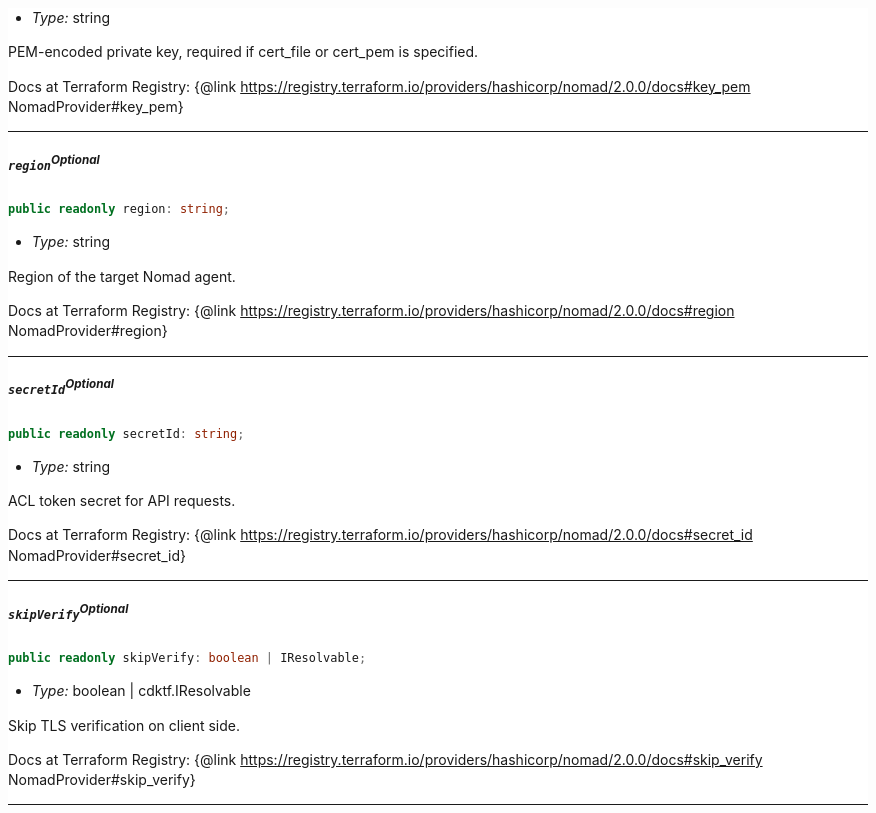 - *Type:* string

PEM-encoded private key, required if cert_file or cert_pem is specified.

Docs at Terraform Registry: {@link https://registry.terraform.io/providers/hashicorp/nomad/2.0.0/docs#key_pem NomadProvider#key_pem}

---

##### `region`<sup>Optional</sup> <a name="region" id="@cdktf/provider-nomad.provider.NomadProviderConfig.property.region"></a>

```typescript
public readonly region: string;
```

- *Type:* string

Region of the target Nomad agent.

Docs at Terraform Registry: {@link https://registry.terraform.io/providers/hashicorp/nomad/2.0.0/docs#region NomadProvider#region}

---

##### `secretId`<sup>Optional</sup> <a name="secretId" id="@cdktf/provider-nomad.provider.NomadProviderConfig.property.secretId"></a>

```typescript
public readonly secretId: string;
```

- *Type:* string

ACL token secret for API requests.

Docs at Terraform Registry: {@link https://registry.terraform.io/providers/hashicorp/nomad/2.0.0/docs#secret_id NomadProvider#secret_id}

---

##### `skipVerify`<sup>Optional</sup> <a name="skipVerify" id="@cdktf/provider-nomad.provider.NomadProviderConfig.property.skipVerify"></a>

```typescript
public readonly skipVerify: boolean | IResolvable;
```

- *Type:* boolean | cdktf.IResolvable

Skip TLS verification on client side.

Docs at Terraform Registry: {@link https://registry.terraform.io/providers/hashicorp/nomad/2.0.0/docs#skip_verify NomadProvider#skip_verify}

---
